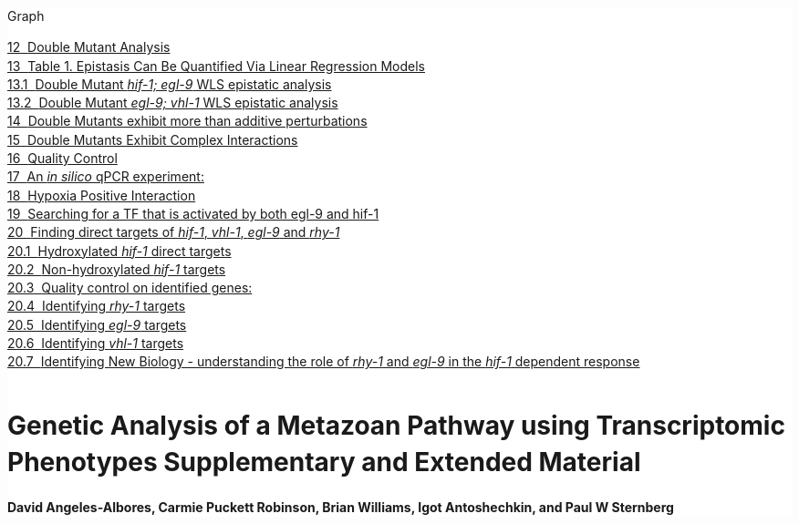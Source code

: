 Graph</a></div><div class="lev1 toc-item"><a href="#Double-Mutant-Analysis" data-toc-modified-id="Double-Mutant-Analysis-12"><span class="toc-item-num">12&nbsp;&nbsp;</span>Double Mutant Analysis</a></div><div class="lev1 toc-item"><a href="#Table-1.-Epistasis-Can-Be-Quantified-Via-Linear-Regression-Models" data-toc-modified-id="Table-1.-Epistasis-Can-Be-Quantified-Via-Linear-Regression-Models-13"><span class="toc-item-num">13&nbsp;&nbsp;</span>Table 1. Epistasis Can Be Quantified Via Linear Regression Models</a></div><div class="lev2 toc-item"><a href="#Double-Mutant-hif-1;-egl-9-WLS-epistatic-analysis" data-toc-modified-id="Double-Mutant-hif-1;-egl-9-WLS-epistatic-analysis-13.1"><span class="toc-item-num">13.1&nbsp;&nbsp;</span>Double Mutant <em>hif-1; egl-9</em> WLS epistatic analysis</a></div><div class="lev2 toc-item"><a href="#Double-Mutant-egl-9;-vhl-1-WLS-epistatic-analysis" data-toc-modified-id="Double-Mutant-egl-9;-vhl-1-WLS-epistatic-analysis-13.2"><span class="toc-item-num">13.2&nbsp;&nbsp;</span>Double Mutant <em>egl-9; vhl-1</em> WLS epistatic analysis</a></div><div class="lev1 toc-item"><a href="#Double-Mutants-exhibit-more-than-additive-perturbations" data-toc-modified-id="Double-Mutants-exhibit-more-than-additive-perturbations-14"><span class="toc-item-num">14&nbsp;&nbsp;</span>Double Mutants exhibit more than additive perturbations</a></div><div class="lev1 toc-item"><a href="#Double-Mutants-Exhibit-Complex-Interactions" data-toc-modified-id="Double-Mutants-Exhibit-Complex-Interactions-15"><span class="toc-item-num">15&nbsp;&nbsp;</span>Double Mutants Exhibit Complex Interactions</a></div><div class="lev1 toc-item"><a href="#Quality-Control" data-toc-modified-id="Quality-Control-16"><span class="toc-item-num">16&nbsp;&nbsp;</span>Quality Control</a></div><div class="lev1 toc-item"><a href="#An-in-silico-qPCR-experiment:" data-toc-modified-id="An-in-silico-qPCR-experiment:-17"><span class="toc-item-num">17&nbsp;&nbsp;</span>An <em>in silico</em> qPCR experiment:</a></div><div class="lev1 toc-item"><a href="#Hypoxia-Positive-Interaction" data-toc-modified-id="Hypoxia-Positive-Interaction-18"><span class="toc-item-num">18&nbsp;&nbsp;</span>Hypoxia Positive Interaction</a></div><div class="lev1 toc-item"><a href="#Searching-for-a-TF-that-is-activated-by-both-egl-9-and-hif-1" data-toc-modified-id="Searching-for-a-TF-that-is-activated-by-both-egl-9-and-hif-1-19"><span class="toc-item-num">19&nbsp;&nbsp;</span>Searching for a TF that is activated by both egl-9 and hif-1</a></div><div class="lev1 toc-item"><a href="#Finding-direct-targets-of-hif-1,-vhl-1,-egl-9-and-rhy-1" data-toc-modified-id="Finding-direct-targets-of-hif-1,-vhl-1,-egl-9-and-rhy-1-20"><span class="toc-item-num">20&nbsp;&nbsp;</span>Finding direct targets of <em>hif-1</em>, <em>vhl-1</em>, <em>egl-9</em> and <em>rhy-1</em></a></div><div class="lev2 toc-item"><a href="#Hydroxylated-hif-1-direct-targets" data-toc-modified-id="Hydroxylated-hif-1-direct-targets-20.1"><span class="toc-item-num">20.1&nbsp;&nbsp;</span>Hydroxylated <em>hif-1</em> direct targets</a></div><div class="lev2 toc-item"><a href="#Non-hydroxylated-hif-1-targets" data-toc-modified-id="Non-hydroxylated-hif-1-targets-20.2"><span class="toc-item-num">20.2&nbsp;&nbsp;</span>Non-hydroxylated <em>hif-1</em> targets</a></div><div class="lev2 toc-item"><a href="#Quality-control-on-identified-genes:" data-toc-modified-id="Quality-control-on-identified-genes:-20.3"><span class="toc-item-num">20.3&nbsp;&nbsp;</span>Quality control on identified genes:</a></div><div class="lev2 toc-item"><a href="#Identifying-rhy-1-targets" data-toc-modified-id="Identifying-rhy-1-targets-20.4"><span class="toc-item-num">20.4&nbsp;&nbsp;</span>Identifying <em>rhy-1</em> targets</a></div><div class="lev2 toc-item"><a href="#Identifying-egl-9-targets" data-toc-modified-id="Identifying-egl-9-targets-20.5"><span class="toc-item-num">20.5&nbsp;&nbsp;</span>Identifying <em>egl-9</em> targets</a></div><div class="lev2 toc-item"><a href="#Identifying-vhl-1-targets" data-toc-modified-id="Identifying-vhl-1-targets-20.6"><span class="toc-item-num">20.6&nbsp;&nbsp;</span>Identifying <em>vhl-1</em> targets</a></div><div class="lev2 toc-item"><a href="#Identifying-New-Biology---understanding-the-role-of-rhy-1-and-egl-9-in-the-hif-1-dependent-response" data-toc-modified-id="Identifying-New-Biology---understanding-the-role-of-rhy-1-and-egl-9-in-the-hif-1-dependent-response-20.7"><span class="toc-item-num">20.7&nbsp;&nbsp;</span>Identifying New Biology - understanding the role of <em>rhy-1</em> and <em>egl-9</em> in the <em>hif-1</em> dependent response</a></div>

# Genetic Analysis of a Metazoan Pathway using Transcriptomic Phenotypes Supplementary and Extended Material
**David Angeles-Albores, Carmie Puckett Robinson, Brian Williams, Igot Antoshechkin, and Paul W Sternberg**
